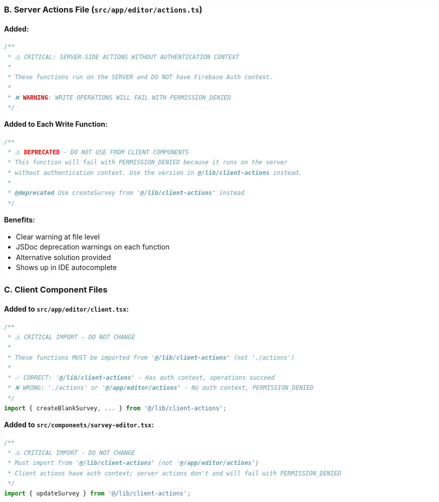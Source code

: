 ### B. Server Actions File (`src/app/editor/actions.ts`)

**Added:**
```typescript
/**
 * ⚠️ CRITICAL: SERVER-SIDE ACTIONS WITHOUT AUTHENTICATION CONTEXT
 * 
 * These functions run on the SERVER and DO NOT have Firebase Auth context.
 * 
 * ❌ WARNING: WRITE OPERATIONS WILL FAIL WITH PERMISSION_DENIED
 */
```

**Added to Each Write Function:**
```typescript
/**
 * ⚠️ DEPRECATED - DO NOT USE FROM CLIENT COMPONENTS
 * This function will fail with PERMISSION_DENIED because it runs on the server
 * without authentication context. Use the version in @/lib/client-actions instead.
 * 
 * @deprecated Use createSurvey from '@/lib/client-actions' instead
 */
```

**Benefits:**
- Clear warning at file level
- JSDoc deprecation warnings on each function
- Alternative solution provided
- Shows up in IDE autocomplete

### C. Client Component Files

**Added to `src/app/editor/client.tsx`:**
```typescript
/**
 * ⚠️ CRITICAL IMPORT - DO NOT CHANGE
 * 
 * These functions MUST be imported from '@/lib/client-actions' (not './actions')
 * 
 * ✅ CORRECT: '@/lib/client-actions' - Has auth context, operations succeed
 * ❌ WRONG: './actions' or '@/app/editor/actions' - No auth context, PERMISSION_DENIED
 */
import { createBlankSurvey, ... } from '@/lib/client-actions';
```

**Added to `src/components/survey-editor.tsx`:**
```typescript
/**
 * ⚠️ CRITICAL IMPORT - DO NOT CHANGE
 * Must import from '@/lib/client-actions' (not '@/app/editor/actions')
 * Client actions have auth context; server actions don't and will fail with PERMISSION_DENIED
 */
import { updateSurvey } from '@/lib/client-actions';
```

